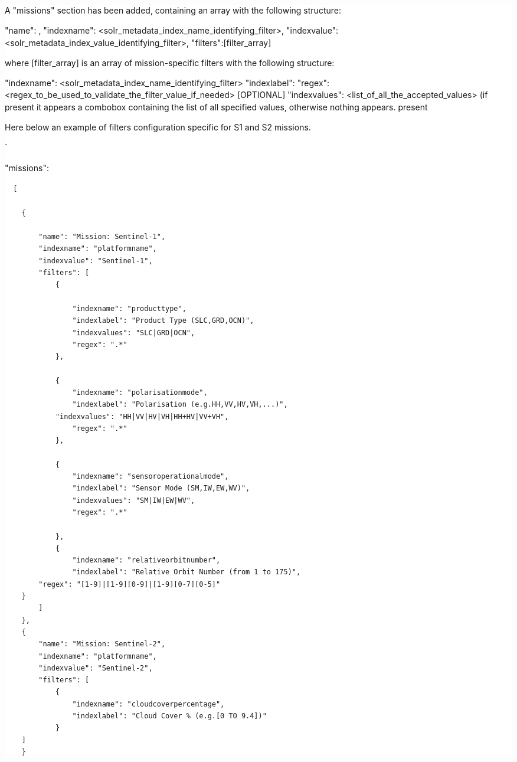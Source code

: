 A "missions" section has been added, containing an array with the following structure: 

"name": <label show for filter>, "indexname": 
<solr_metadata_index_name_identifying_filter>, "indexvalue":<solr_metadata_index_value_identifying_filter>, "filters":[filter_array] 

where [filter_array] is an array of mission-specific filters with the following structure: 

"indexname": <solr_metadata_index_name_identifying_filter> 
"indexlabel": <label show for filter> 
"regex": <regex_to_be_used_to_validate_the_filter_value_if_needed> 
[OPTIONAL] "indexvalues": <list_of_all_the_accepted_values> (if present it appears a combobox containing the list of all specified values, otherwise nothing appears. present 


Here below an example of filters configuration specific for S1 and S2 missions. 



`
 
"missions":
    
      [

        {

            "name": "Mission: Sentinel-1",
            "indexname": "platformname",
            "indexvalue": "Sentinel-1",            
            "filters": [
                {

                    "indexname": "producttype",
                    "indexlabel": "Product Type (SLC,GRD,OCN)",
                    "indexvalues": "SLC|GRD|OCN",
                    "regex": ".*"
                },

                {
                    "indexname": "polarisationmode",
                    "indexlabel": "Polarisation (e.g.HH,VV,HV,VH,...)",
		    	"indexvalues": "HH|VV|HV|VH|HH+HV|VV+VH",
                    "regex": ".*"
                },

                {
                    "indexname": "sensoroperationalmode",
                    "indexlabel": "Sensor Mode (SM,IW,EW,WV)",
                    "indexvalues": "SM|IW|EW|WV",
                    "regex": ".*"

                },
                {
                    "indexname": "relativeorbitnumber",
                    "indexlabel": "Relative Orbit Number (from 1 to 175)",
		    "regex": "[1-9]|[1-9][0-9]|[1-9][0-7][0-5]"
		}
            ]
        },
        {
            "name": "Mission: Sentinel-2",
            "indexname": "platformname",
            "indexvalue": "Sentinel-2",
            "filters": [
                {
                    "indexname": "cloudcoverpercentage",
                    "indexlabel": "Cloud Cover % (e.g.[0 TO 9.4])"
                }
		]
        }